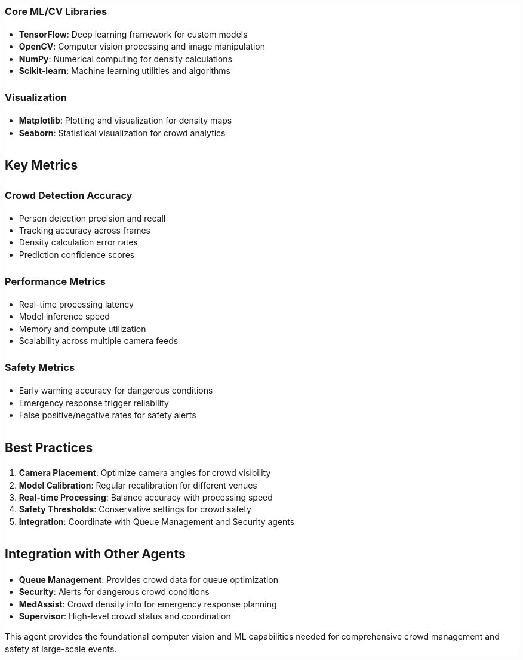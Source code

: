### Core ML/CV Libraries
- **TensorFlow**: Deep learning framework for custom models
- **OpenCV**: Computer vision processing and image manipulation
- **NumPy**: Numerical computing for density calculations
- **Scikit-learn**: Machine learning utilities and algorithms

### Visualization
- **Matplotlib**: Plotting and visualization for density maps
- **Seaborn**: Statistical visualization for crowd analytics

## Key Metrics

### Crowd Detection Accuracy
- Person detection precision and recall
- Tracking accuracy across frames
- Density calculation error rates
- Prediction confidence scores

### Performance Metrics
- Real-time processing latency
- Model inference speed
- Memory and compute utilization
- Scalability across multiple camera feeds

### Safety Metrics
- Early warning accuracy for dangerous conditions
- Emergency response trigger reliability
- False positive/negative rates for safety alerts

## Best Practices

1. **Camera Placement**: Optimize camera angles for crowd visibility
2. **Model Calibration**: Regular recalibration for different venues
3. **Real-time Processing**: Balance accuracy with processing speed
4. **Safety Thresholds**: Conservative settings for crowd safety
5. **Integration**: Coordinate with Queue Management and Security agents

## Integration with Other Agents

- **Queue Management**: Provides crowd data for queue optimization
- **Security**: Alerts for dangerous crowd conditions
- **MedAssist**: Crowd density info for emergency response planning
- **Supervisor**: High-level crowd status and coordination

This agent provides the foundational computer vision and ML capabilities needed for comprehensive crowd management and safety at large-scale events. 